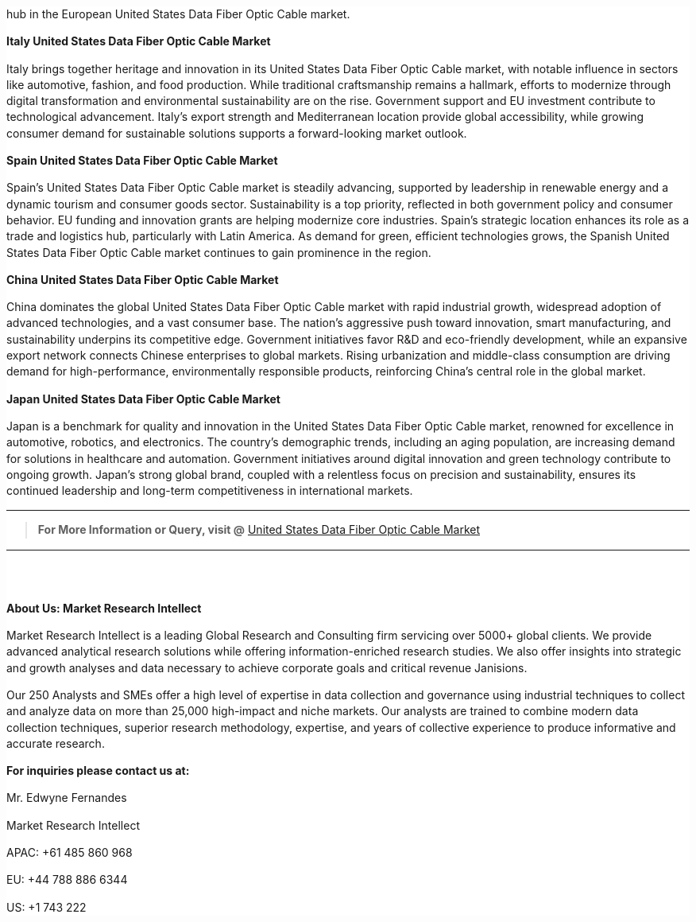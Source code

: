 hub in the European United States Data Fiber Optic Cable market.</p><p class="" data-start="3840" data-end="4422"><strong data-start="3840" data-end="3861">Italy United States Data Fiber Optic Cable Market</strong></p><p class="" data-start="3840" data-end="4422">Italy brings together heritage and innovation in its United States Data Fiber Optic Cable market, with notable influence in sectors like automotive, fashion, and food production. While traditional craftsmanship remains a hallmark, efforts to modernize through digital transformation and environmental sustainability are on the rise. Government support and EU investment contribute to technological advancement. Italy&rsquo;s export strength and Mediterranean location provide global accessibility, while growing consumer demand for sustainable solutions supports a forward-looking market outlook.</p><p class="" data-start="4424" data-end="4975"><strong data-start="4424" data-end="4445">Spain United States Data Fiber Optic Cable Market</strong></p><p class="" data-start="4424" data-end="4975">Spain&rsquo;s United States Data Fiber Optic Cable market is steadily advancing, supported by leadership in renewable energy and a dynamic tourism and consumer goods sector. Sustainability is a top priority, reflected in both government policy and consumer behavior. EU funding and innovation grants are helping modernize core industries. Spain&rsquo;s strategic location enhances its role as a trade and logistics hub, particularly with Latin America. As demand for green, efficient technologies grows, the Spanish United States Data Fiber Optic Cable market continues to gain prominence in the region.</p><p class="" data-start="4977" data-end="5589"><strong data-start="4977" data-end="4998">China United States Data Fiber Optic Cable Market</strong></p><p class="" data-start="4977" data-end="5589">China dominates the global United States Data Fiber Optic Cable market with rapid industrial growth, widespread adoption of advanced technologies, and a vast consumer base. The nation&rsquo;s aggressive push toward innovation, smart manufacturing, and sustainability underpins its competitive edge. Government initiatives favor R&amp;D and eco-friendly development, while an expansive export network connects Chinese enterprises to global markets. Rising urbanization and middle-class consumption are driving demand for high-performance, environmentally responsible products, reinforcing China&rsquo;s central role in the global market.</p><p class="" data-start="5591" data-end="6162"><strong data-start="5591" data-end="5612">Japan United States Data Fiber Optic Cable Market</strong></p><p class="" data-start="5591" data-end="6162">Japan is a benchmark for quality and innovation in the United States Data Fiber Optic Cable market, renowned for excellence in automotive, robotics, and electronics. The country&rsquo;s demographic trends, including an aging population, are increasing demand for solutions in healthcare and automation. Government initiatives around digital innovation and green technology contribute to ongoing growth. Japan&rsquo;s strong global brand, coupled with a relentless focus on precision and sustainability, ensures its continued leadership and long-term competitiveness in international markets.</p><hr /><blockquote><p><span class="font-[700]"><strong>For More Information or Query, visit&nbsp;@</strong>&nbsp;</span><span class="font-[700]"><a href="https://www.marketresearchintellect.com/product/global-data-fiber-optic-cable-market/?utm_source=Linkedin&utm_medium=019" target="_blank" data-tracking-control-name="article-ssr-frontend-pulse_little-text-block" data-tracking-will-navigate="" data-test-link="">United States Data Fiber Optic Cable Market</a></span></p></blockquote><hr /><h3>&nbsp;</h3><p><strong><span class="font-[700]">About Us: Market Research Intellect</span></strong></p><p><span class="">Market Research Intellect is a leading Global Research and Consulting firm servicing over 5000+ global clients. We provide advanced analytical research solutions while offering information-enriched research studies.&nbsp;</span>We also offer insights into strategic and growth analyses and data necessary to achieve corporate goals and critical revenue Janisions.</p><p><span class="">Our 250 Analysts and SMEs offer a high level of expertise in data collection and governance using industrial techniques to collect and analyze data on more than 25,000 high-impact and niche markets. Our analysts are trained to combine modern data collection techniques, superior research methodology, expertise, and years of collective experience to produce informative and accurate research.</span></p><p><strong>For inquiries please contact us at:</strong></p><p>Mr. Edwyne Fernandes</p><p>Market Research Intellect</p><p>APAC: +61 485 860 968</p><p>EU: +44 788 886 6344</p><p>US: +1 743 222